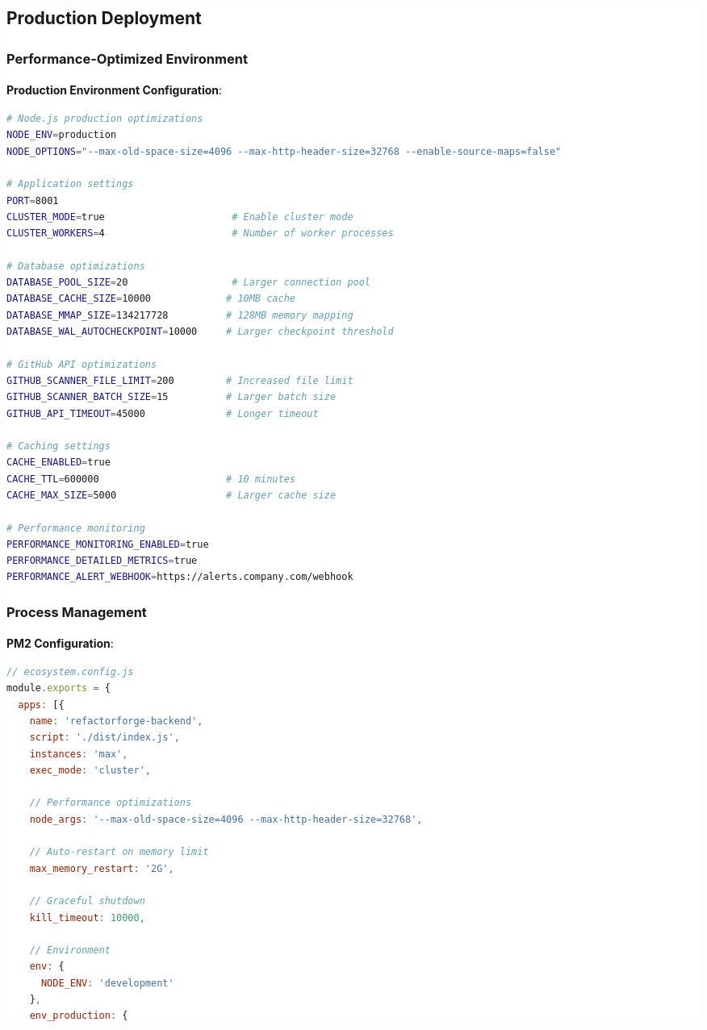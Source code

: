 ## Production Deployment

### Performance-Optimized Environment

**Production Environment Configuration**:
```bash
# Node.js production optimizations
NODE_ENV=production
NODE_OPTIONS="--max-old-space-size=4096 --max-http-header-size=32768 --enable-source-maps=false"

# Application settings
PORT=8001
CLUSTER_MODE=true                      # Enable cluster mode
CLUSTER_WORKERS=4                      # Number of worker processes

# Database optimizations
DATABASE_POOL_SIZE=20                  # Larger connection pool
DATABASE_CACHE_SIZE=10000             # 10MB cache
DATABASE_MMAP_SIZE=134217728          # 128MB memory mapping
DATABASE_WAL_AUTOCHECKPOINT=10000     # Larger checkpoint threshold

# GitHub API optimizations
GITHUB_SCANNER_FILE_LIMIT=200         # Increased file limit
GITHUB_SCANNER_BATCH_SIZE=15          # Larger batch size
GITHUB_API_TIMEOUT=45000              # Longer timeout

# Caching settings
CACHE_ENABLED=true
CACHE_TTL=600000                      # 10 minutes
CACHE_MAX_SIZE=5000                   # Larger cache size

# Performance monitoring
PERFORMANCE_MONITORING_ENABLED=true
PERFORMANCE_DETAILED_METRICS=true
PERFORMANCE_ALERT_WEBHOOK=https://alerts.company.com/webhook
```

### Process Management

**PM2 Configuration**:
```javascript
// ecosystem.config.js
module.exports = {
  apps: [{
    name: 'refactorforge-backend',
    script: './dist/index.js',
    instances: 'max',
    exec_mode: 'cluster',
    
    // Performance optimizations
    node_args: '--max-old-space-size=4096 --max-http-header-size=32768',
    
    // Auto-restart on memory limit
    max_memory_restart: '2G',
    
    // Graceful shutdown
    kill_timeout: 10000,
    
    // Environment
    env: {
      NODE_ENV: 'development'
    },
    env_production: {
```